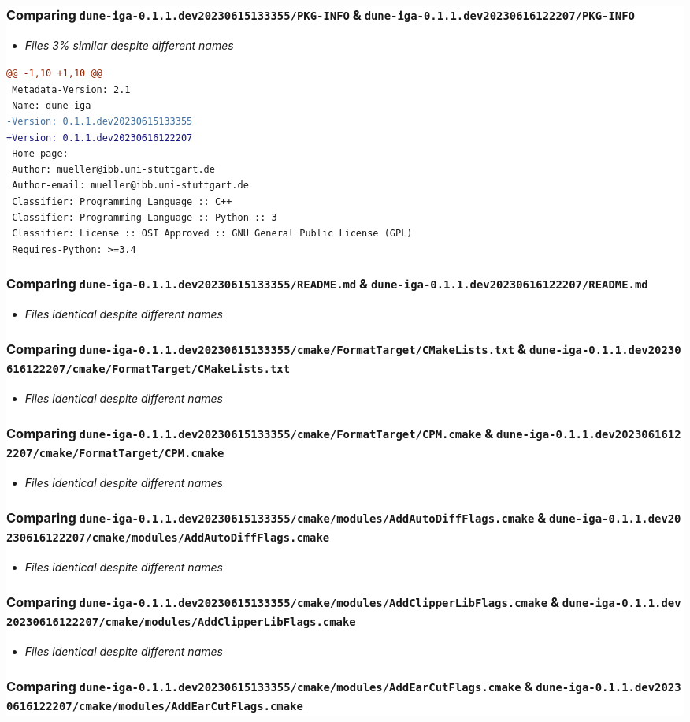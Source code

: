 ### Comparing `dune-iga-0.1.1.dev20230615133355/PKG-INFO` & `dune-iga-0.1.1.dev20230616122207/PKG-INFO`

 * *Files 3% similar despite different names*

```diff
@@ -1,10 +1,10 @@
 Metadata-Version: 2.1
 Name: dune-iga
-Version: 0.1.1.dev20230615133355
+Version: 0.1.1.dev20230616122207
 Home-page: 
 Author: mueller@ibb.uni-stuttgart.de
 Author-email: mueller@ibb.uni-stuttgart.de
 Classifier: Programming Language :: C++
 Classifier: Programming Language :: Python :: 3
 Classifier: License :: OSI Approved :: GNU General Public License (GPL)
 Requires-Python: >=3.4
```

### Comparing `dune-iga-0.1.1.dev20230615133355/README.md` & `dune-iga-0.1.1.dev20230616122207/README.md`

 * *Files identical despite different names*

### Comparing `dune-iga-0.1.1.dev20230615133355/cmake/FormatTarget/CMakeLists.txt` & `dune-iga-0.1.1.dev20230616122207/cmake/FormatTarget/CMakeLists.txt`

 * *Files identical despite different names*

### Comparing `dune-iga-0.1.1.dev20230615133355/cmake/FormatTarget/CPM.cmake` & `dune-iga-0.1.1.dev20230616122207/cmake/FormatTarget/CPM.cmake`

 * *Files identical despite different names*

### Comparing `dune-iga-0.1.1.dev20230615133355/cmake/modules/AddAutoDiffFlags.cmake` & `dune-iga-0.1.1.dev20230616122207/cmake/modules/AddAutoDiffFlags.cmake`

 * *Files identical despite different names*

### Comparing `dune-iga-0.1.1.dev20230615133355/cmake/modules/AddClipperLibFlags.cmake` & `dune-iga-0.1.1.dev20230616122207/cmake/modules/AddClipperLibFlags.cmake`

 * *Files identical despite different names*

### Comparing `dune-iga-0.1.1.dev20230615133355/cmake/modules/AddEarCutFlags.cmake` & `dune-iga-0.1.1.dev20230616122207/cmake/modules/AddEarCutFlags.cmake`
